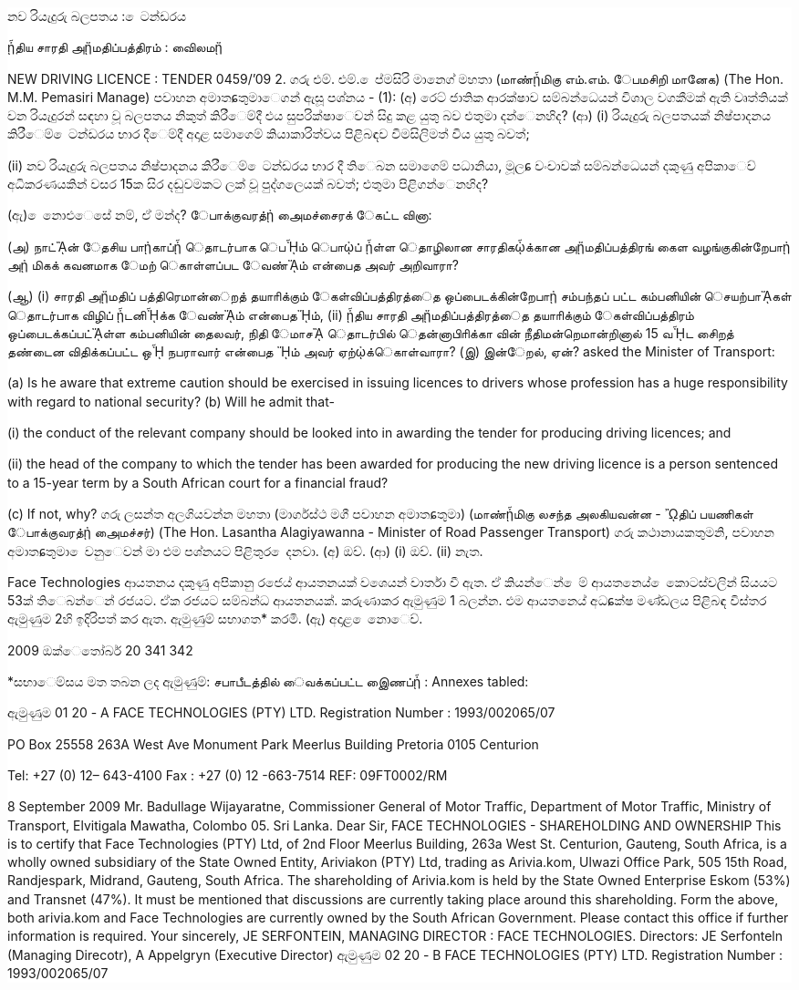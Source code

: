 නව රියැදුරු බලපතය : ෙටන්ඩරය

ᾗதிய சாரதி அᾔமதிப்பத்திரம் : விைலமᾔ

NEW DRIVING LICENCE : TENDER 0459/’09 2. ගරු එම්. එම්. ෙප්මසිරි මානෙග් මහතා (மாண்ᾗமிகு எம்.எம். ேபமசிறி மானேக) (The Hon. M.M. Pemasiri Manage) පවාහන අමාතɕතුමාෙගන් ඇසූ පශ්නය - (1): (අ) රෙට් ජාතික ආරක්ෂාව සම්බන්ධෙයන් විශාල වගකීමක් ඇති වෘත්තියක් වන රියැදුරන් සඳහා වූ බලපතය නිකුත් කිරීෙම්දී එය සුපරික්ෂාෙවන් සිදු කළ යුතු බව එතුමා දන්ෙනහිද? (ආ) (i) රියැදුරු බලපතයක් නිෂ්පාදනය කිරීෙම් ෙටන්ඩරය භාර දීෙම්දී අදාළ සමාගෙම් කියාකාරිත්වය පිළිබඳව විමසිලිමත් විය යුතු බවත්;

(ii) නව රියැදුරු බලපතය නිෂ්පාදනය කිරීෙම් ෙටන්ඩරය භාර දී තිෙබන සමාගෙම් පධානියා, මූලɕ වංචාවක් සම්බන්ධෙයන් දකුණු අපිකාෙව් අධිකරණයකින් වසර 15ක සිර දඬුවමකට ලක් වූ පුද්ගලෙයක් බවත්; එතුමා පිළිගන්ෙනහිද?

(ඇ) ෙනොඑෙසේ නම්, ඒ මන්ද? ேபாக்குவரத்ᾐ அைமச்சைரக் ேகட்ட வினா:

(அ) நாட்ᾊன் ேதசிய பாᾐகாப்ᾗ ெதாடர்பாக ெபᾞம் ெபாᾠப் ᾗள்ள ெதாழிலான சாரதிகᾦக்கான அᾔமதிப்பத்திரங் கைள வழங்குகின்றேபாᾐ அᾐ மிகக் கவனமாக ேமற் ெகாள்ளப்பட ேவண்ᾌம் என்பைத அவர் அறிவாரா?

(ஆ) (i) சாரதி அᾔமதிப் பத்திரெமான்ைறத் தயாாிக்கும் ேகள்விப்பத்திரத்ைத ஒப்பைடக்கின்றேபாᾐ சம்பந்தப் பட்ட கம்பனியின் ெசயற்பாᾌகள் ெதாடர்பாக விழிப் ᾗடனிᾞக்க ேவண்ᾌம் என்பைதᾜம், (ii) ᾗதிய சாரதி அᾔமதிப்பத்திரத்ைத தயாாிக்கும் ேகள்விப்பத்திரம் ஒப்பைடக்கப்பட்ᾌள்ள கம்பனியின் தைலவர், நிதி ேமாசᾊ ெதாடர்பில் ெதன்னாபிாிக்கா வின் நீதிமன்றெமான்றினால் 15 வᾞட சிைறத் தண்டைன விதிக்கப்பட்ட ஒᾞ நபராவார் என்பைத ᾜம் அவர் ஏற்ᾠக்ெகாள்வாரா? (இ) இன்ேறல், ஏன்? asked the Minister of Transport:

(a) Is he aware that extreme caution should be exercised in issuing licences to drivers whose profession has a huge responsibility with regard to national security? (b) Will he admit that-

(i) the conduct of the relevant company should be looked into in awarding the tender for producing driving licences; and

(ii) the head of the company to which the tender has been awarded for producing the new driving licence is a person sentenced to a 15-year term by a South African court for a financial fraud?

(c) If not, why? ගරු ලසන්ත අලගියවන්න මහතා (මාර්ගස්ථ මගී පවාහන අමාතɕතුමා) (மாண்ᾗமிகு லசந்த அலகியவன்ன - ᾪதிப் பயணிகள் ேபாக்குவரத்ᾐ அைமச்சர்) (The Hon. Lasantha Alagiyawanna - Minister of Road Passenger Transport) ගරු කථානායකතුමනි, පවාහන අමාතɕතුමා ෙවනුෙවන් මා එම පශ්නයට පිළිතුර ෙදනවා. (අ) ඔව්. (ආ) (i) ඔව්. (ii) නැත.

Face Technologies ආයතනය දකුණු අපිකානු රජෙය් ආයතනයක් වශෙයන් වාර්තා වී ඇත. ඒ කියන්ෙන් ෙම් ආයතනෙය් ෙකොටස්වලින් සියයට 53ක් තිෙබන්ෙන් රජයට. ඒක රජයට සම්බන්ධ ආයතනයක්. කරුණාකර ඇමුණුම 1 බලන්න. එම ආයතනෙය් අධɕක්ෂ මණ්ඩලය පිළිබඳ විස්තර ඇමුණුම 2හි ඉදිරිපත් කර ඇත. ඇමුණුම් සභාගත* කරමි. (ඇ) අදාළ ෙනොෙව්.

2009 ඔක්ෙතෝබර් 20 341 342

*සභාෙම්සය මත තබන ලද ඇමුණුම්: சபாபீடத்தில் ைவக்கப்பட்ட இைணப்ᾗ : Annexes tabled:

ඇමුණුම 01 20 - A FACE TECHNOLOGIES (PTY) LTD. Registration Number : 1993/002065/07

PO Box 25558 263A West Ave Monument Park Meerlus Building Pretoria 0105 Centurion

Tel: +27 (0) 12– 643-4100 Fax : +27 (0) 12 -663-7514 REF: 09FT0002/RM

8 September 2009 Mr. Badullage Wijayaratne, Commissioner General of Motor Traffic, Department of Motor Traffic, Ministry of Transport, Elvitigala Mawatha, Colombo 05. Sri Lanka. Dear Sir, FACE TECHNOLOGIES - SHAREHOLDING AND OWNERSHIP This is to certify that Face Technologies (PTY) Ltd, of 2nd Floor Meerlus Building, 263a West St. Centurion, Gauteng, South Africa, is a wholly owned subsidiary of the State Owned Entity, Ariviakon (PTY) Ltd, trading as Arivia.kom, Ulwazi Office Park, 505 15th Road, Randjespark, Midrand, Gauteng, South Africa. The shareholding of Arivia.kom is held by the State Owned Enterprise Eskom (53%) and Transnet (47%). It must be mentioned that discussions are currently taking place around this shareholding. Form the above, both arivia.kom and Face Technologies are currently owned by the South African Government. Please contact this office if further information is required. Your sincerely, JE SERFONTEIN, MANAGING DIRECTOR : FACE TECHNOLOGIES. Directors: JE Serfonteln (Managing Direcotr), A Appelgryn (Executive Director) ඇමුණුම 02 20 - B FACE TECHNOLOGIES (PTY) LTD. Registration Number : 1993/002065/07
